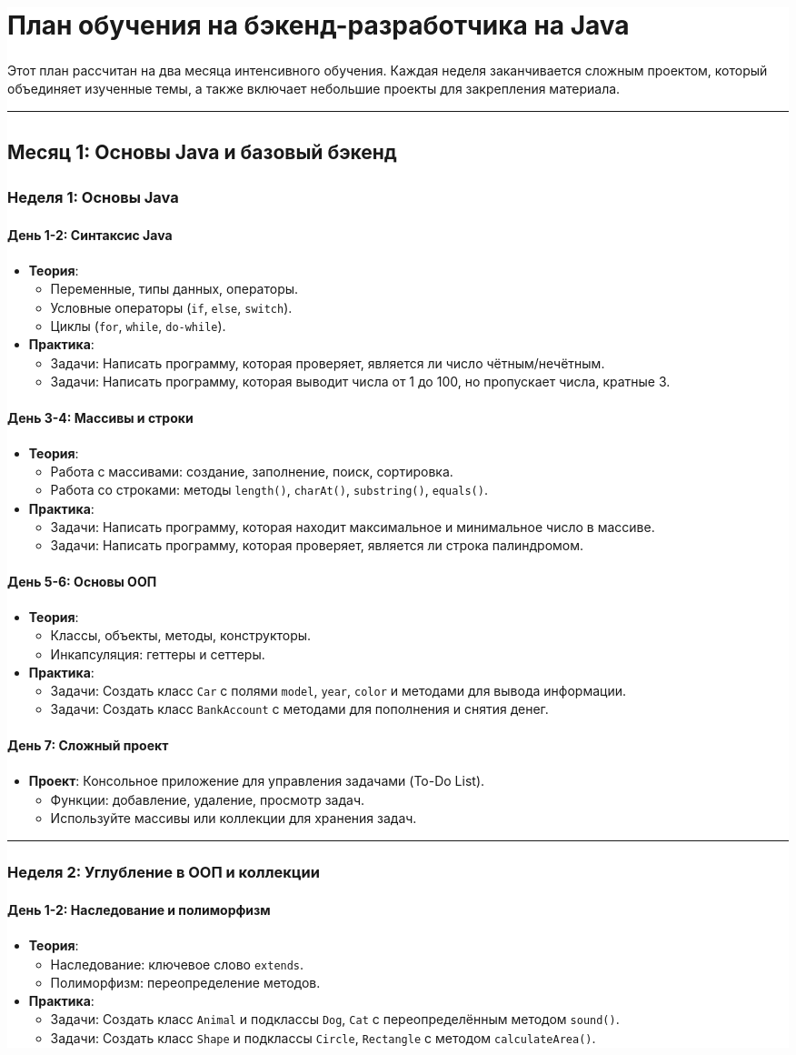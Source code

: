 # План обучения на бэкенд-разработчика на Java

Этот план рассчитан на два месяца интенсивного обучения. Каждая неделя заканчивается сложным проектом, который объединяет изученные темы, а также включает небольшие проекты для закрепления материала.

---

## **Месяц 1: Основы Java и базовый бэкенд**

### **Неделя 1: Основы Java**

#### **День 1-2: Синтаксис Java**
- **Теория**:
  - Переменные, типы данных, операторы.
  - Условные операторы (`if`, `else`, `switch`).
  - Циклы (`for`, `while`, `do-while`).
- **Практика**:
  - Задачи: Написать программу, которая проверяет, является ли число чётным/нечётным.
  - Задачи: Написать программу, которая выводит числа от 1 до 100, но пропускает числа, кратные 3.

#### **День 3-4: Массивы и строки**
- **Теория**:
  - Работа с массивами: создание, заполнение, поиск, сортировка.
  - Работа со строками: методы `length()`, `charAt()`, `substring()`, `equals()`.
- **Практика**:
  - Задачи: Написать программу, которая находит максимальное и минимальное число в массиве.
  - Задачи: Написать программу, которая проверяет, является ли строка палиндромом.

#### **День 5-6: Основы ООП**
- **Теория**:
  - Классы, объекты, методы, конструкторы.
  - Инкапсуляция: геттеры и сеттеры.
- **Практика**:
  - Задачи: Создать класс `Car` с полями `model`, `year`, `color` и методами для вывода информации.
  - Задачи: Создать класс `BankAccount` с методами для пополнения и снятия денег.

#### **День 7: Сложный проект**
- **Проект**: Консольное приложение для управления задачами (To-Do List).
  - Функции: добавление, удаление, просмотр задач.
  - Используйте массивы или коллекции для хранения задач.

---

### **Неделя 2: Углубление в ООП и коллекции**

#### **День 1-2: Наследование и полиморфизм**
- **Теория**:
  - Наследование: ключевое слово `extends`.
  - Полиморфизм: переопределение методов.
- **Практика**:
  - Задачи: Создать класс `Animal` и подклассы `Dog`, `Cat` с переопределённым методом `sound()`.
  - Задачи: Создать класс `Shape` и подклассы `Circle`, `Rectangle` с методом `calculateArea()`.

